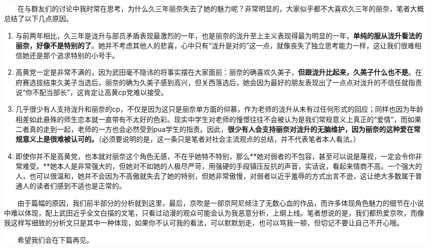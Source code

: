        在与群友们的讨论中我时常在思考，为什么久三年丽奈失去了她的魅力呢？非常明显的，大家似乎都不大喜欢久三年的丽奈，笔者大概总结了以下几点原因。

1. 与前两年相比，久三年是泷升与部员矛盾表现最激烈的一年，也是丽奈的泷升至上主义表现得最为明显的一年，**单纯的服从泷升看法的丽奈，好像不是特别的了**。她并不考虑其他人的悲喜，心中只有“泷升是对的”这一点，就像丧失了独立思考能力一样，这让我们很难相信她还是那个追求特别的小号手。

2. 高黄党一定是非常不满的，因为武田毫不隐讳的将事实摆在大家面前：丽奈的确喜欢久美子，**但跟泷升比起来，久美子什么也不是**。在府赛选拔结束久美子当选后，丽奈的确为久美子感到高兴，但关西落选后，她会因为最好的朋友表现出了一点点对泷升的不信任就指责说“你不配当部长”，这肯定让高黄cp党难以接受。

3. 几乎很少有人支持泷升和丽奈的cp，不仅是因为这只是丽奈单方面的仰慕，作为老师的泷升从未有过任何形式的回应；同样也因为年龄相差如此悬殊的师生恋本就一直带有不太好的色彩。现实中学生对老师的憧憬往往不会被认为是我们常规意义上真正的“爱情”，而如果二者真的走到一起，老师的一方也会必然受到pua学生的指责。因此，**很少有人会支持丽奈对泷升的无脑维护，因为丽奈的这种爱在常规意义上是很难被认可的。**（必须要说明的是，这一条只是笔者对社会主流观点的总结，并不代表笔者本人看法。）

4. 即使你并不是高黄党，也本就对丽奈这个角色无感，不在乎她特不特别，那么**她对弱者的不包容，甚至可以说是蔑视，一定会令你非常难受。**她本人是非常强大的，但她对不如她的人极尽严苛，用强硬的手段镇压反抗的声音，实话说，看起来情商不高。一个强大的人，也可以很温和，她并不会因为不高傲就失去了她的特别，但她非常傲慢，对弱者以近乎羞辱的方式出言不逊，这让绝大多数属于普通人的读者们感到不适也是正常的。

       由于篇幅的原因，我们前半部分的分析就到这里，最后，京吹是一部京阿尼倾注了无数心血的作品，而许多体现角色魅力的细节在小说中难以体现，配上武田近乎全文白描的文笔，只看过动漫的观众可能会认为我恶意分析，上纲上线。笔者想说的是，我们都热爱京吹，而像我这样写细致的分析文只是其中一种体现，如果你不认可我的看法，可以默默划走，也可以骂我一顿，但切记不要让自己不开心哦。

       希望我们会在下篇再见。

